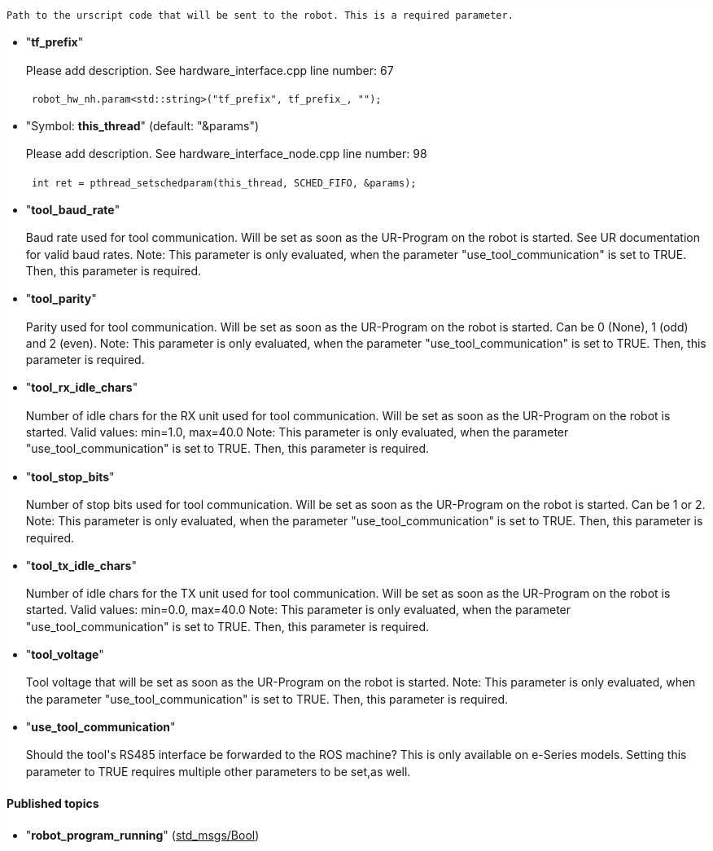    Path to the urscript code that will be sent to the robot. This is a required parameter.

 * "**tf_prefix**"

    Please add description. See hardware_interface.cpp line number: 67



    	robot_hw_nh.param<std::string>("tf_prefix", tf_prefix_, "");

 * "Symbol: **this_thread**" (default: "&params")

    Please add description. See hardware_interface_node.cpp line number: 98



    	int ret = pthread_setschedparam(this_thread, SCHED_FIFO, &params);

 * "**tool_baud_rate**"

    Baud rate used for tool communication. Will be set as soon as the UR-Program on the robot is started. See UR documentation for valid baud rates.  Note: This parameter is only evaluated, when the parameter "use_tool_communication" is set to TRUE.  Then, this parameter is required.

 * "**tool_parity**"

    Parity used for tool communication. Will be set as soon as the UR-Program on the robot is started. Can be 0 (None), 1 (odd) and 2 (even).  Note: This parameter is only evaluated, when the parameter "use_tool_communication" is set to TRUE.  Then, this parameter is required.

 * "**tool_rx_idle_chars**"

    Number of idle chars for the RX unit used for tool communication. Will be set as soon as the UR-Program on the robot is started. Valid values: min=1.0, max=40.0  Note: This parameter is only evaluated, when the parameter "use_tool_communication" is set to TRUE.  Then, this parameter is required.

 * "**tool_stop_bits**"

    Number of stop bits used for tool communication. Will be set as soon as the UR-Program on the robot is started. Can be 1 or 2.  Note: This parameter is only evaluated, when the parameter "use_tool_communication" is set to TRUE.  Then, this parameter is required.

 * "**tool_tx_idle_chars**"

    Number of idle chars for the TX unit used for tool communication. Will be set as soon as the UR-Program on the robot is started. Valid values: min=0.0, max=40.0  Note: This parameter is only evaluated, when the parameter "use_tool_communication" is set to TRUE.  Then, this parameter is required.

 * "**tool_voltage**"

    Tool voltage that will be set as soon as the UR-Program on the robot is started. Note: This parameter is only evaluated, when the parameter "use_tool_communication" is set to TRUE. Then, this parameter is required.

 * "**use_tool_communication**"

    Should the tool's RS485 interface be forwarded to the ROS machine? This is only available on e-Series models. Setting this parameter to TRUE requires multiple other parameters to be set,as well.

#### Published topics
 * "**robot_program_running**" ([std_msgs/Bool](http://docs.ros.org/api/std_msgs/html/msg/Bool.html))
